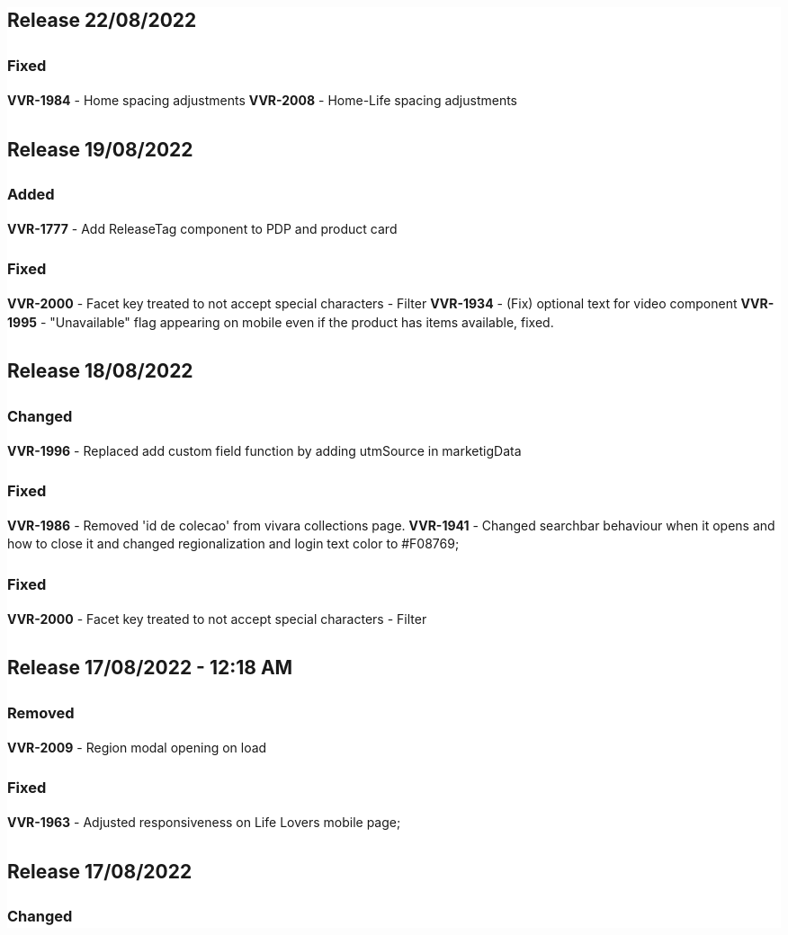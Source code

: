 ## Release 22/08/2022

### Fixed

**VVR-1984** - Home spacing adjustments
**VVR-2008** - Home-Life spacing adjustments

## Release 19/08/2022

### Added

**VVR-1777** - Add ReleaseTag component to PDP and product card

### Fixed

**VVR-2000** - Facet key treated to not accept special characters - Filter
**VVR-1934** - (Fix) optional text for video component
**VVR-1995** - "Unavailable" flag appearing on mobile even if the product has items available, fixed.

## Release 18/08/2022

### Changed

**VVR-1996** - Replaced add custom field function by adding utmSource in marketigData

### Fixed

**VVR-1986** - Removed 'id de colecao' from vivara collections page.
**VVR-1941** - Changed searchbar behaviour when it opens and how to close it and changed regionalization and login text color to #F08769;

### Fixed

**VVR-2000** - Facet key treated to not accept special characters - Filter

## Release 17/08/2022 - 12:18 AM

### Removed

**VVR-2009** - Region modal opening on load

### Fixed

**VVR-1963** - Adjusted responsiveness on Life Lovers mobile page;

## Release 17/08/2022

### Changed
